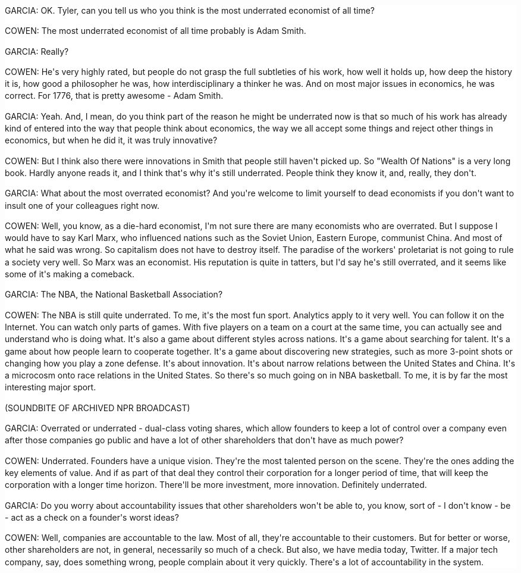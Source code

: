 GARCIA: OK. Tyler, can you tell us who you think is the most underrated economist of all time?

COWEN: The most underrated economist of all time probably is Adam Smith.

GARCIA: Really?

COWEN: He's very highly rated, but people do not grasp the full subtleties of his work, how well it holds up, how deep the history it is, how good a philosopher he was, how interdisciplinary a thinker he was. And on most major issues in economics, he was correct. For 1776, that is pretty awesome - Adam Smith.

GARCIA: Yeah. And, I mean, do you think part of the reason he might be underrated now is that so much of his work has already kind of entered into the way that people think about economics, the way we all accept some things and reject other things in economics, but when he did it, it was truly innovative?

COWEN: But I think also there were innovations in Smith that people still haven't picked up. So "Wealth Of Nations" is a very long book. Hardly anyone reads it, and I think that's why it's still underrated. People think they know it, and, really, they don't.

GARCIA: What about the most overrated economist? And you're welcome to limit yourself to dead economists if you don't want to insult one of your colleagues right now.

COWEN: Well, you know, as a die-hard economist, I'm not sure there are many economists who are overrated. But I suppose I would have to say Karl Marx, who influenced nations such as the Soviet Union, Eastern Europe, communist China. And most of what he said was wrong. So capitalism does not have to destroy itself. The paradise of the workers' proletariat is not going to rule a society very well. So Marx was an economist. His reputation is quite in tatters, but I'd say he's still overrated, and it seems like some of it's making a comeback.

GARCIA: The NBA, the National Basketball Association?

COWEN: The NBA is still quite underrated. To me, it's the most fun sport. Analytics apply to it very well. You can follow it on the Internet. You can watch only parts of games. With five players on a team on a court at the same time, you can actually see and understand who is doing what. It's also a game about different styles across nations. It's a game about searching for talent. It's a game about how people learn to cooperate together. It's a game about discovering new strategies, such as more 3-point shots or changing how you play a zone defense. It's about innovation. It's about narrow relations between the United States and China. It's a microcosm onto race relations in the United States. So there's so much going on in NBA basketball. To me, it is by far the most interesting major sport.

(SOUNDBITE OF ARCHIVED NPR BROADCAST)

GARCIA: Overrated or underrated - dual-class voting shares, which allow founders to keep a lot of control over a company even after those companies go public and have a lot of other shareholders that don't have as much power?

COWEN: Underrated. Founders have a unique vision. They're the most talented person on the scene. They're the ones adding the key elements of value. And if as part of that deal they control their corporation for a longer period of time, that will keep the corporation with a longer time horizon. There'll be more investment, more innovation. Definitely underrated.

GARCIA: Do you worry about accountability issues that other shareholders won't be able to, you know, sort of - I don't know - be - act as a check on a founder's worst ideas?

COWEN: Well, companies are accountable to the law. Most of all, they're accountable to their customers. But for better or worse, other shareholders are not, in general, necessarily so much of a check. But also, we have media today, Twitter. If a major tech company, say, does something wrong, people complain about it very quickly. There's a lot of accountability in the system.
